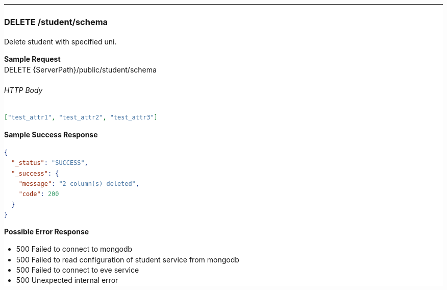 

---
### DELETE **/student/schema**  
Delete student with specified uni.

**Sample Request**  
DELETE {ServerPath}/public/student/schema
###### *HTTP Body* 
```json
["test_attr1", "test_attr2", "test_attr3"]
```

**Sample Success Response**
```json
{
  "_status": "SUCCESS",
  "_success": {
    "message": "2 column(s) deleted",
    "code": 200
  }
}
```

**Possible Error Response**
* 500 Failed to connect to mongodb
* 500 Failed to read configuration of student service from mongodb
* 500 Failed to connect to eve service
* 500 Unexpected internal error





